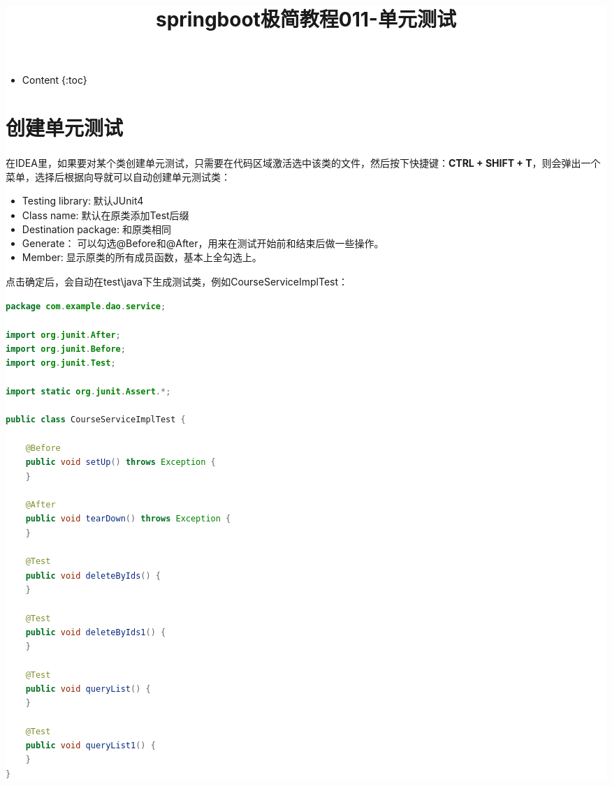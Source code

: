 ﻿---
layout:		post
category:	"springboot"
title:		"springboot极简教程011-单元测试"
tags:		[]
---
- Content
{:toc}

# 创建单元测试
在IDEA里，如果要对某个类创建单元测试，只需要在代码区域激活选中该类的文件，然后按下快捷键：**CTRL + SHIFT + T**，则会弹出一个菜单，选择后根据向导就可以自动创建单元测试类：
- Testing library: 默认JUnit4
- Class name: 默认在原类添加Test后缀
- Destination package: 和原类相同
- Generate： 可以勾选@Before和@After，用来在测试开始前和结束后做一些操作。
- Member: 显示原类的所有成员函数，基本上全勾选上。

点击确定后，会自动在test\java下生成测试类，例如CourseServiceImplTest：
```java
package com.example.dao.service;

import org.junit.After;
import org.junit.Before;
import org.junit.Test;

import static org.junit.Assert.*;

public class CourseServiceImplTest {

    @Before
    public void setUp() throws Exception {
    }

    @After
    public void tearDown() throws Exception {
    }

    @Test
    public void deleteByIds() {
    }

    @Test
    public void deleteByIds1() {
    }

    @Test
    public void queryList() {
    }

    @Test
    public void queryList1() {
    }
}
```

